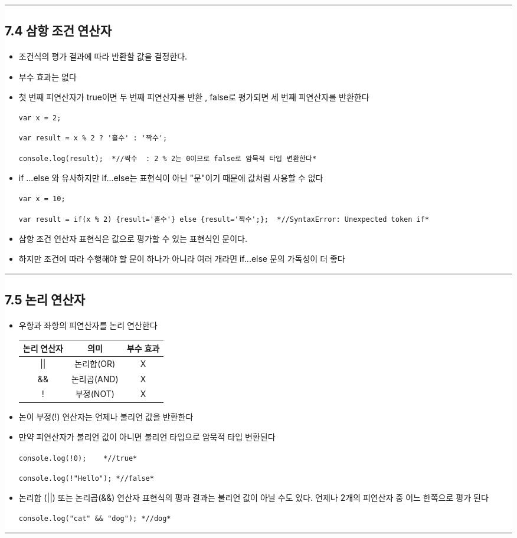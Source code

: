 

------



## 7.4 삼항 조건 연산자

- 조건식의 평가 결과에 따라 반환할 값을 결정한다.

- 부수 효과는 없다

- 첫 번째 피연산자가 true이면 두 번째 피연산자를 반환 , false로 평가되면 세 번째 피연산자를 반환한다

  `var x = 2;`

  `var result = x % 2 ? '홀수' : '짝수';`

  `console.log(result);  *//짝수  : 2 % 2는 0이므로 false로 암묵적 타입 변환한다*`

- if ...else 와 유사하지만 if...else는 표현식이 아닌 "문"이기 때문에 값처럼 사용할 수 없다

  `var x = 10;`

  `var result = if(x % 2) {result='홀수'} else {result='짝수';};  *//SyntaxError: Unexpected token if*`

- 삼항 조건 연산자 표현식은 값으로 평가할 수 있는 표현식인 문이다.

- 하지만 조건에 따라 수행해야 할 문이 하나가 아니라 여러 개라면 if...else 문의 가독성이 더 좋다

  

------



## 7.5 논리 연산자

- 우항과 좌항의 피연산자를 논리 연산한다

  | 논리 연산자 |    의미     | 부수 효과 |
  | :---------: | :---------: | :-------: |
  |    \|\|     | 논리합(OR)  |     X     |
  |     &&      | 논리곱(AND) |     X     |
  |      !      |  부정(NOT)  |     X     |

- 논이 부정(!) 연산자는 언제나 불리언 값을 반환한다

- 만약 피연산자가 불리언 값이 아니면 불리언 타입으로 암묵적 타입 변환된다

  `console.log(!0);    *//true*`

  `console.log(!"Hello"); *//false*`

- 논리합 (||) 또는 논리곱(&&) 연산자 표현식의 평과 결과는 불리언 값이 아닐 수도 있다. 언제나 2개의 피연산자 중 어느 한쪽으로 평가 된다

  `console.log("cat" && "dog"); *//dog*`

  

------

